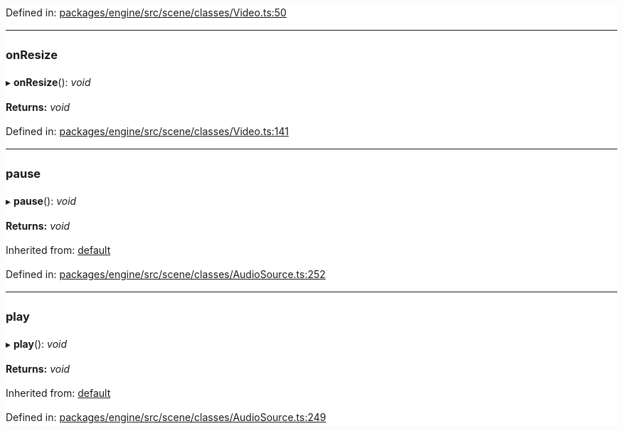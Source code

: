 Defined in: [packages/engine/src/scene/classes/Video.ts:50](https://github.com/xr3ngine/xr3ngine/blob/716a06460/packages/engine/src/scene/classes/Video.ts#L50)

___

### onResize

▸ **onResize**(): *void*

**Returns:** *void*

Defined in: [packages/engine/src/scene/classes/Video.ts:141](https://github.com/xr3ngine/xr3ngine/blob/716a06460/packages/engine/src/scene/classes/Video.ts#L141)

___

### pause

▸ **pause**(): *void*

**Returns:** *void*

Inherited from: [default](scene_classes_audiosource.default.md)

Defined in: [packages/engine/src/scene/classes/AudioSource.ts:252](https://github.com/xr3ngine/xr3ngine/blob/716a06460/packages/engine/src/scene/classes/AudioSource.ts#L252)

___

### play

▸ **play**(): *void*

**Returns:** *void*

Inherited from: [default](scene_classes_audiosource.default.md)

Defined in: [packages/engine/src/scene/classes/AudioSource.ts:249](https://github.com/xr3ngine/xr3ngine/blob/716a06460/packages/engine/src/scene/classes/AudioSource.ts#L249)
